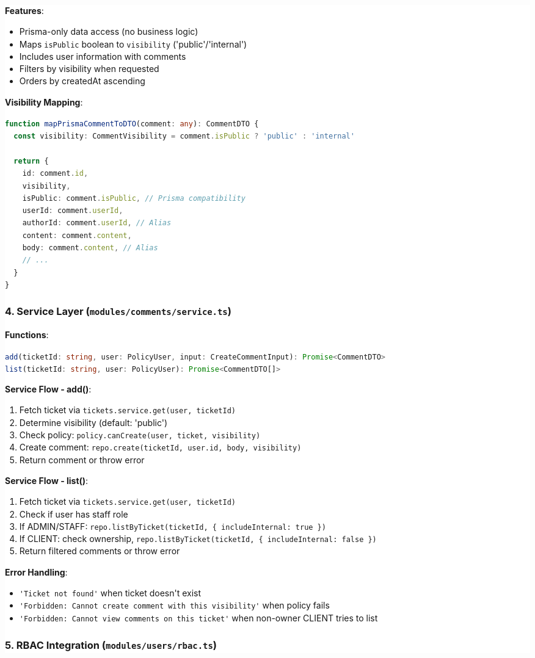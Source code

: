 **Features**:
- Prisma-only data access (no business logic)
- Maps `isPublic` boolean to `visibility` ('public'/'internal')
- Includes user information with comments
- Filters by visibility when requested
- Orders by createdAt ascending

**Visibility Mapping**:
```typescript
function mapPrismaCommentToDTO(comment: any): CommentDTO {
  const visibility: CommentVisibility = comment.isPublic ? 'public' : 'internal'

  return {
    id: comment.id,
    visibility,
    isPublic: comment.isPublic, // Prisma compatibility
    userId: comment.userId,
    authorId: comment.userId, // Alias
    content: comment.content,
    body: comment.content, // Alias
    // ...
  }
}
```

### 4. Service Layer (`modules/comments/service.ts`)

**Functions**:
```typescript
add(ticketId: string, user: PolicyUser, input: CreateCommentInput): Promise<CommentDTO>
list(ticketId: string, user: PolicyUser): Promise<CommentDTO[]>
```

**Service Flow - add()**:
1. Fetch ticket via `tickets.service.get(user, ticketId)`
2. Determine visibility (default: 'public')
3. Check policy: `policy.canCreate(user, ticket, visibility)`
4. Create comment: `repo.create(ticketId, user.id, body, visibility)`
5. Return comment or throw error

**Service Flow - list()**:
1. Fetch ticket via `tickets.service.get(user, ticketId)`
2. Check if user has staff role
3. If ADMIN/STAFF: `repo.listByTicket(ticketId, { includeInternal: true })`
4. If CLIENT: check ownership, `repo.listByTicket(ticketId, { includeInternal: false })`
5. Return filtered comments or throw error

**Error Handling**:
- `'Ticket not found'` when ticket doesn't exist
- `'Forbidden: Cannot create comment with this visibility'` when policy fails
- `'Forbidden: Cannot view comments on this ticket'` when non-owner CLIENT tries to list

### 5. RBAC Integration (`modules/users/rbac.ts`)
